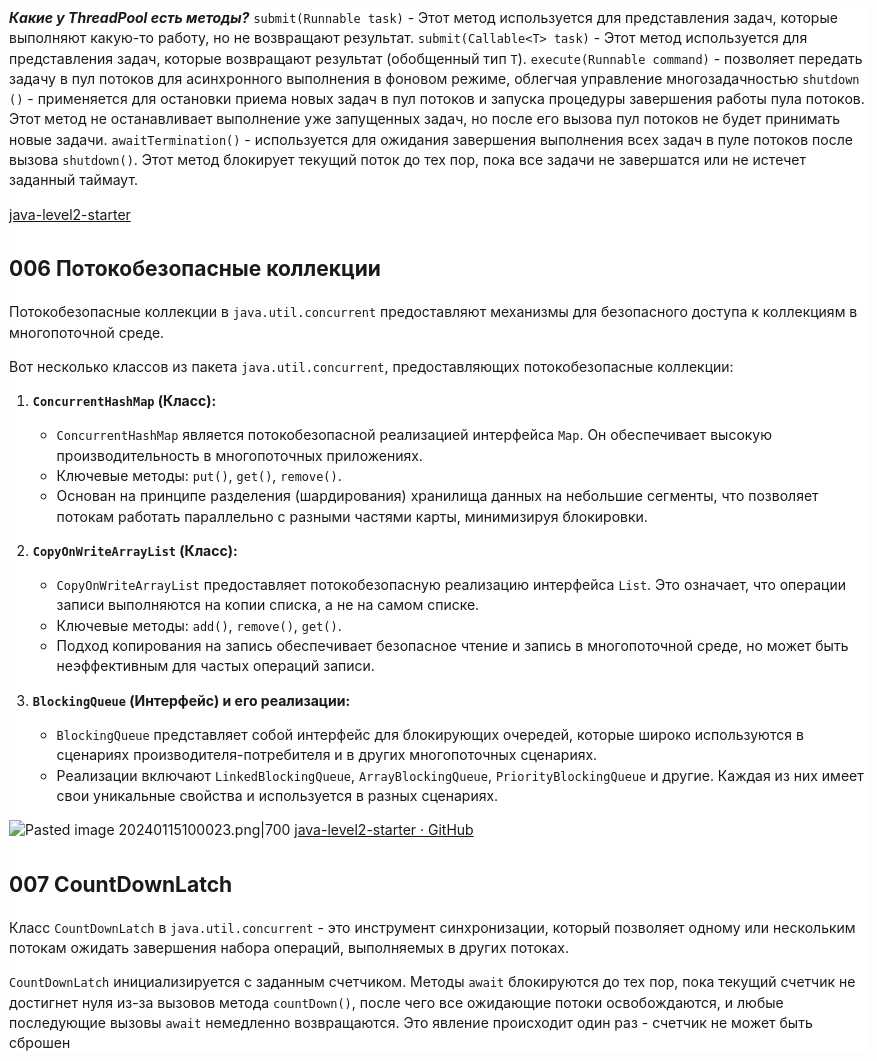 ***Какие у ThreadPool есть методы?***
`submit(Runnable task)` - Этот метод используется для представления задач, которые выполняют какую-то работу, но не возвращают результат.
`submit(Callable<T> task)` - Этот метод используется для представления задач, которые возвращают результат (обобщенный тип `T`).
`execute(Runnable command)` - позволяет передать задачу в пул потоков для асинхронного выполнения в фоновом режиме, облегчая управление многозадачностью
`shutdown()` - применяется для остановки приема новых задач в пул потоков и запуска процедуры завершения работы пула потоков. Этот метод не останавливает выполнение уже запущенных задач, но после его вызова пул потоков не будет принимать новые задачи.
`awaitTermination()` - используется для ожидания завершения выполнения всех задач в пуле потоков после вызова `shutdown()`. Этот метод блокирует текущий поток до тех пор, пока все задачи не завершатся или не истечет заданный таймаут.

[java-level2-starter](https://github.com/dmdev2020/java-level2-starter/tree/lesson-26.5/src/com/dmdev/oop/lesson26/pool)
## 006 Потокобезопасные коллекции

Потокобезопасные коллекции в `java.util.concurrent` предоставляют механизмы для безопасного доступа к коллекциям в многопоточной среде.

Вот несколько классов из пакета `java.util.concurrent`, предоставляющих потокобезопасные коллекции:

1. **`ConcurrentHashMap` (Класс):**
    
    - `ConcurrentHashMap` является потокобезопасной реализацией интерфейса `Map`. Он обеспечивает высокую производительность в многопоточных приложениях.
    - Ключевые методы: `put()`, `get()`, `remove()`.
    - Основан на принципе разделения (шардирования) хранилища данных на небольшие сегменты, что позволяет потокам работать параллельно с разными частями карты, минимизируя блокировки.
2. **`CopyOnWriteArrayList` (Класс):**
    
    - `CopyOnWriteArrayList` предоставляет потокобезопасную реализацию интерфейса `List`. Это означает, что операции записи выполняются на копии списка, а не на самом списке.
    - Ключевые методы: `add()`, `remove()`, `get()`.
    - Подход копирования на запись обеспечивает безопасное чтение и запись в многопоточной среде, но может быть неэффективным для частых операций записи.
3. **`BlockingQueue` (Интерфейс) и его реализации:**
    
    - `BlockingQueue` представляет собой интерфейс для блокирующих очередей, которые широко используются в сценариях производителя-потребителя и в других многопоточных сценариях.
    - Реализации включают `LinkedBlockingQueue`, `ArrayBlockingQueue`, `PriorityBlockingQueue` и другие. Каждая из них имеет свои уникальные свойства и используется в разных сценариях.

![Pasted image 20240115100023.png|700](/img/user/%D0%90%D1%82%D0%BB%D0%B0%D1%81/%D0%A3%D1%82%D0%B8%D0%BB%D0%B8%D1%82%D1%8B/%D0%A4%D0%B0%D0%B9%D0%BB%D1%8B/Pasted%20image%2020240115100023.png)
[java-level2-starter · GitHub](https://github.com/dmdev2020/java-level2-starter/tree/lesson-26.5/src/com/dmdev/oop/lesson25/queue)
## 007 CountDownLatch

Класс `CountDownLatch` в `java.util.concurrent` - это инструмент синхронизации, который позволяет одному или нескольким потокам ожидать завершения набора операций, выполняемых в других потоках.

`CountDownLatch` инициализируется с заданным счетчиком. Методы `await` блокируются до тех пор, пока текущий счетчик не достигнет нуля из-за вызовов метода `countDown()`, после чего все ожидающие потоки освобождаются, и любые последующие вызовы `await` немедленно возвращаются. Это явление происходит один раз - счетчик не может быть сброшен
